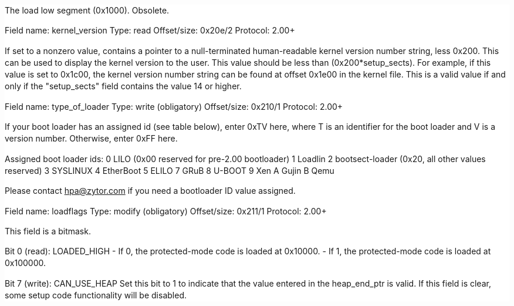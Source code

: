   The load low segment (0x1000).  Obsolete.

Field name:	kernel_version
Type:		read
Offset/size:	0x20e/2
Protocol:	2.00+

  If set to a nonzero value, contains a pointer to a null-terminated
  human-readable kernel version number string, less 0x200.  This can
  be used to display the kernel version to the user.  This value
  should be less than (0x200*setup_sects).  For example, if this value
  is set to 0x1c00, the kernel version number string can be found at
  offset 0x1e00 in the kernel file.  This is a valid value if and only
  if the "setup_sects" field contains the value 14 or higher.

Field name:	type_of_loader
Type:		write (obligatory)
Offset/size:	0x210/1
Protocol:	2.00+

  If your boot loader has an assigned id (see table below), enter
  0xTV here, where T is an identifier for the boot loader and V is
  a version number.  Otherwise, enter 0xFF here.

  Assigned boot loader ids:
	0  LILO			(0x00 reserved for pre-2.00 bootloader)
	1  Loadlin
	2  bootsect-loader	(0x20, all other values reserved)
	3  SYSLINUX
	4  EtherBoot
	5  ELILO
	7  GRuB
	8  U-BOOT
	9  Xen
	A  Gujin
	B  Qemu

  Please contact <hpa@zytor.com> if you need a bootloader ID
  value assigned.

Field name:	loadflags
Type:		modify (obligatory)
Offset/size:	0x211/1
Protocol:	2.00+

  This field is a bitmask.

  Bit 0 (read):	LOADED_HIGH
	- If 0, the protected-mode code is loaded at 0x10000.
	- If 1, the protected-mode code is loaded at 0x100000.

  Bit 7 (write): CAN_USE_HEAP
	Set this bit to 1 to indicate that the value entered in the
	heap_end_ptr is valid.  If this field is clear, some setup code
	functionality will be disabled.
